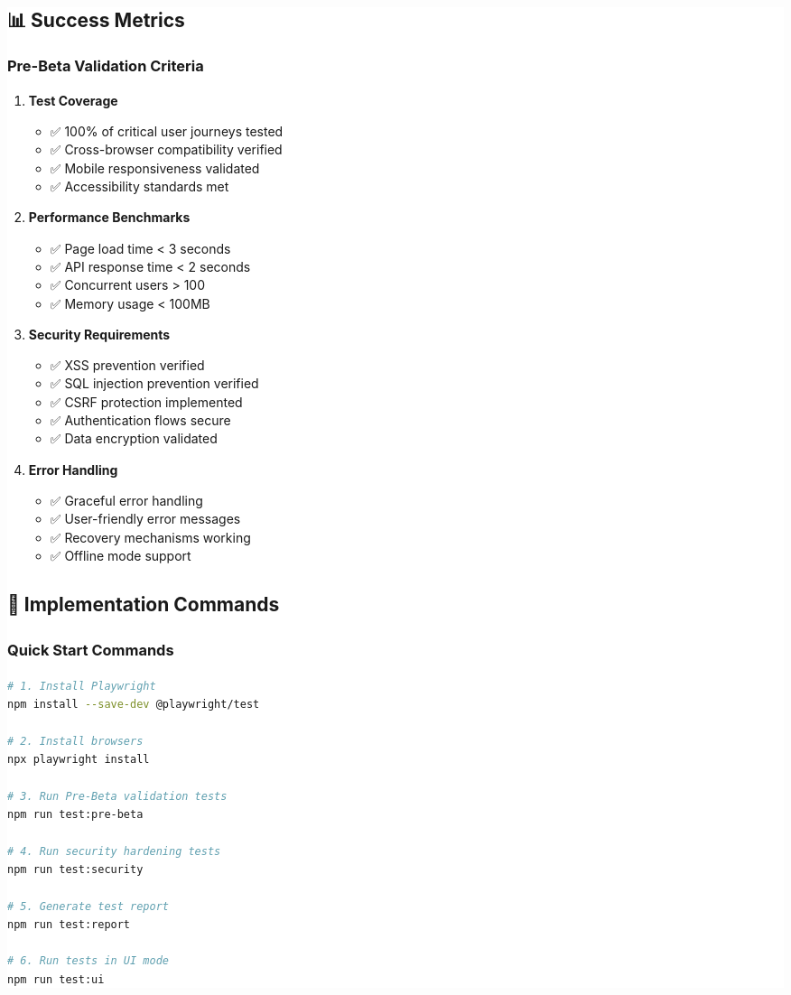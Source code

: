 ## 📊 Success Metrics

### **Pre-Beta Validation Criteria**

1. **Test Coverage**
   - ✅ 100% of critical user journeys tested
   - ✅ Cross-browser compatibility verified
   - ✅ Mobile responsiveness validated
   - ✅ Accessibility standards met

2. **Performance Benchmarks**
   - ✅ Page load time < 3 seconds
   - ✅ API response time < 2 seconds
   - ✅ Concurrent users > 100
   - ✅ Memory usage < 100MB

3. **Security Requirements**
   - ✅ XSS prevention verified
   - ✅ SQL injection prevention verified
   - ✅ CSRF protection implemented
   - ✅ Authentication flows secure
   - ✅ Data encryption validated

4. **Error Handling**
   - ✅ Graceful error handling
   - ✅ User-friendly error messages
   - ✅ Recovery mechanisms working
   - ✅ Offline mode support

## 🔧 Implementation Commands

### **Quick Start Commands**

```bash
# 1. Install Playwright
npm install --save-dev @playwright/test

# 2. Install browsers
npx playwright install

# 3. Run Pre-Beta validation tests
npm run test:pre-beta

# 4. Run security hardening tests
npm run test:security

# 5. Generate test report
npm run test:report

# 6. Run tests in UI mode
npm run test:ui
```
